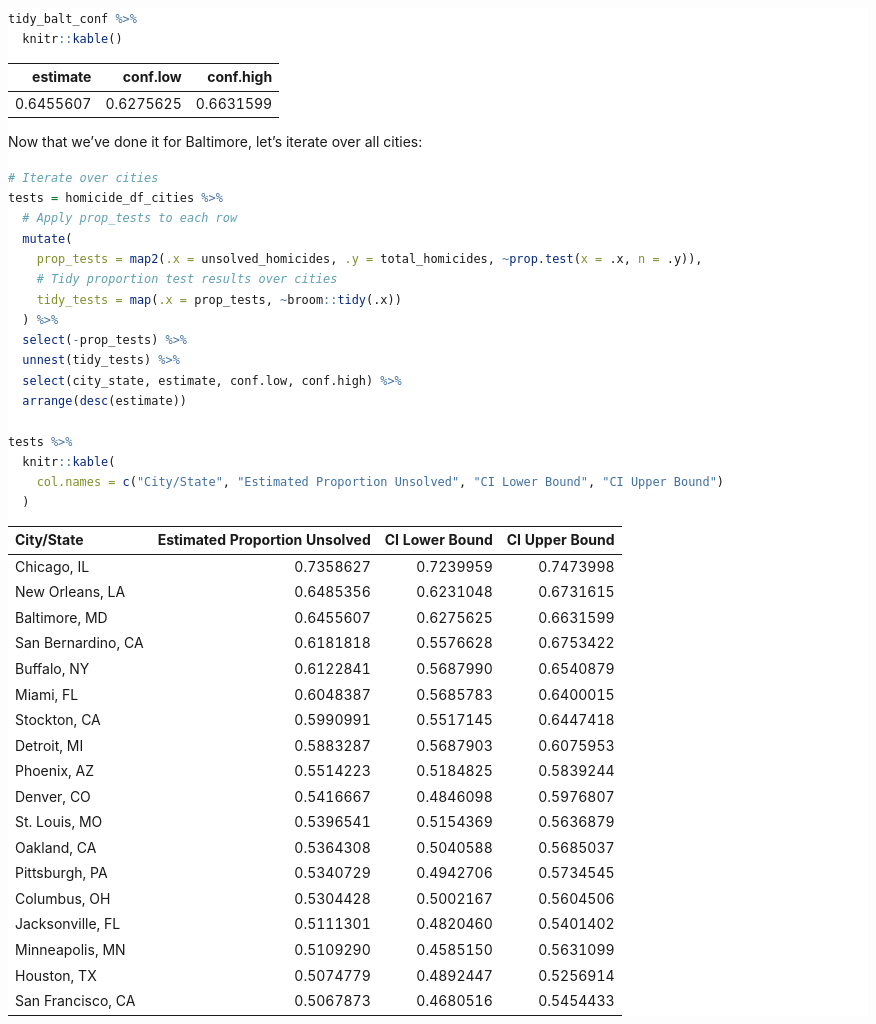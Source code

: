 ``` r
tidy_balt_conf %>% 
  knitr::kable()
```

|  estimate |  conf.low | conf.high |
|----------:|----------:|----------:|
| 0.6455607 | 0.6275625 | 0.6631599 |

Now that we’ve done it for Baltimore, let’s iterate over all cities:

``` r
# Iterate over cities
tests = homicide_df_cities %>% 
  # Apply prop_tests to each row
  mutate(
    prop_tests = map2(.x = unsolved_homicides, .y = total_homicides, ~prop.test(x = .x, n = .y)),
    # Tidy proportion test results over cities
    tidy_tests = map(.x = prop_tests, ~broom::tidy(.x))
  ) %>% 
  select(-prop_tests) %>% 
  unnest(tidy_tests) %>% 
  select(city_state, estimate, conf.low, conf.high) %>% 
  arrange(desc(estimate))

tests %>% 
  knitr::kable(
    col.names = c("City/State", "Estimated Proportion Unsolved", "CI Lower Bound", "CI Upper Bound")
  )
```

| City/State         | Estimated Proportion Unsolved | CI Lower Bound | CI Upper Bound |
|:-------------------|------------------------------:|---------------:|---------------:|
| Chicago, IL        |                     0.7358627 |      0.7239959 |      0.7473998 |
| New Orleans, LA    |                     0.6485356 |      0.6231048 |      0.6731615 |
| Baltimore, MD      |                     0.6455607 |      0.6275625 |      0.6631599 |
| San Bernardino, CA |                     0.6181818 |      0.5576628 |      0.6753422 |
| Buffalo, NY        |                     0.6122841 |      0.5687990 |      0.6540879 |
| Miami, FL          |                     0.6048387 |      0.5685783 |      0.6400015 |
| Stockton, CA       |                     0.5990991 |      0.5517145 |      0.6447418 |
| Detroit, MI        |                     0.5883287 |      0.5687903 |      0.6075953 |
| Phoenix, AZ        |                     0.5514223 |      0.5184825 |      0.5839244 |
| Denver, CO         |                     0.5416667 |      0.4846098 |      0.5976807 |
| St. Louis, MO      |                     0.5396541 |      0.5154369 |      0.5636879 |
| Oakland, CA        |                     0.5364308 |      0.5040588 |      0.5685037 |
| Pittsburgh, PA     |                     0.5340729 |      0.4942706 |      0.5734545 |
| Columbus, OH       |                     0.5304428 |      0.5002167 |      0.5604506 |
| Jacksonville, FL   |                     0.5111301 |      0.4820460 |      0.5401402 |
| Minneapolis, MN    |                     0.5109290 |      0.4585150 |      0.5631099 |
| Houston, TX        |                     0.5074779 |      0.4892447 |      0.5256914 |
| San Francisco, CA  |                     0.5067873 |      0.4680516 |      0.5454433 |